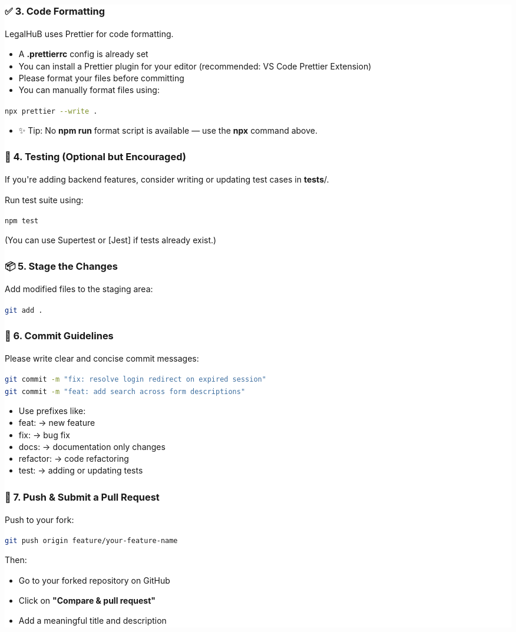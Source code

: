 ### ✅ 3. Code Formatting

LegalHuB uses Prettier for code formatting.

- A **.prettierrc** config is already set
- You can install a Prettier plugin for your editor (recommended: VS Code Prettier Extension)
- Please format your files before committing
- You can manually format files using:
```bash
npx prettier --write .
```
- ✨ Tip: No **npm run** format script is available — use the **npx** command above.

### 🧪 4. Testing (Optional but Encouraged)
If you're adding backend features, consider writing or updating test cases in __tests__/.

Run test suite using:
```bash
npm test
```
(You can use Supertest or [Jest] if tests already exist.)

### 📦 5. Stage the Changes
Add modified files to the staging area:
```bash
git add .
```

### 📝 6. Commit Guidelines
Please write clear and concise commit messages:

```bash
git commit -m "fix: resolve login redirect on expired session"
git commit -m "feat: add search across form descriptions"
```
- Use prefixes like:
- feat: → new feature
- fix: → bug fix
- docs: → documentation only changes
- refactor: → code refactoring
- test: → adding or updating tests

### 🚀 7. Push & Submit a Pull Request
Push to your fork:
```bash
git push origin feature/your-feature-name
```
Then:

- Go to your forked repository on GitHub

- Click on **"Compare & pull request"**

- Add a meaningful title and description
